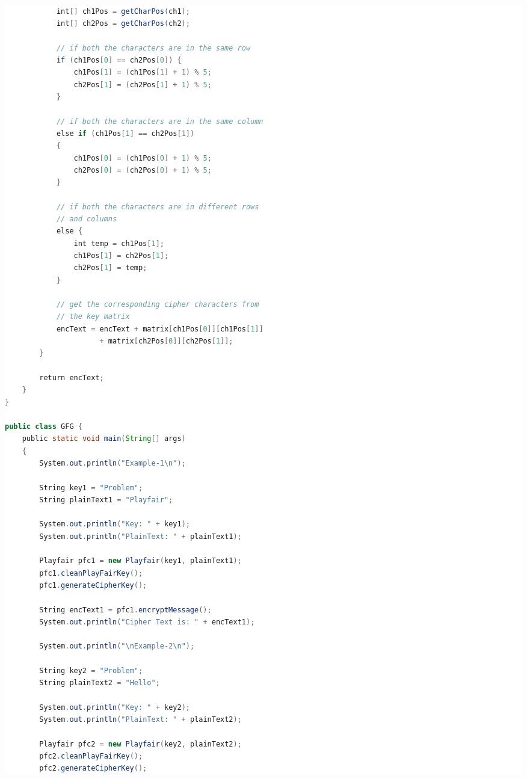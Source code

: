 ```java
            int[] ch1Pos = getCharPos(ch1);
            int[] ch2Pos = getCharPos(ch2);

            // if both the characters are in the same row
            if (ch1Pos[0] == ch2Pos[0]) {
                ch1Pos[1] = (ch1Pos[1] + 1) % 5;
                ch2Pos[1] = (ch2Pos[1] + 1) % 5;
            }

            // if both the characters are in the same column
            else if (ch1Pos[1] == ch2Pos[1])
            {
                ch1Pos[0] = (ch1Pos[0] + 1) % 5;
                ch2Pos[0] = (ch2Pos[0] + 1) % 5;
            }

            // if both the characters are in different rows
            // and columns
            else {
                int temp = ch1Pos[1];
                ch1Pos[1] = ch2Pos[1];
                ch2Pos[1] = temp;
            }

            // get the corresponding cipher characters from
            // the key matrix
            encText = encText + matrix[ch1Pos[0]][ch1Pos[1]]
                      + matrix[ch2Pos[0]][ch2Pos[1]];
        }

        return encText;
    }
}

public class GFG {
    public static void main(String[] args)
    {
        System.out.println("Example-1\n");

        String key1 = "Problem";
        String plainText1 = "Playfair";

        System.out.println("Key: " + key1);
        System.out.println("PlainText: " + plainText1);

        Playfair pfc1 = new Playfair(key1, plainText1);
        pfc1.cleanPlayFairKey();
        pfc1.generateCipherKey();

        String encText1 = pfc1.encryptMessage();
        System.out.println("Cipher Text is: " + encText1);

        System.out.println("\nExample-2\n");

        String key2 = "Problem";
        String plainText2 = "Hello";

        System.out.println("Key: " + key2);
        System.out.println("PlainText: " + plainText2);

        Playfair pfc2 = new Playfair(key2, plainText2);
        pfc2.cleanPlayFairKey();
        pfc2.generateCipherKey();
```